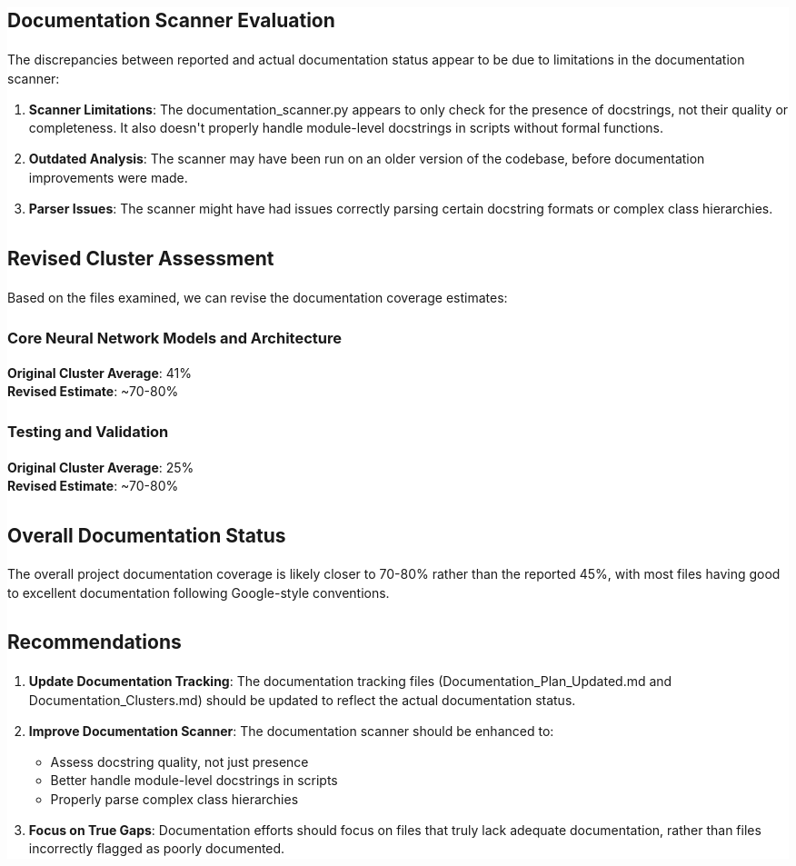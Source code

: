 ## Documentation Scanner Evaluation

The discrepancies between reported and actual documentation status appear to be due to limitations in the documentation
scanner:

1. **Scanner Limitations**: The documentation_scanner.py appears to only check for the presence of docstrings, not their
   quality or completeness. It also doesn't properly handle module-level docstrings in scripts without formal functions.

2. **Outdated Analysis**: The scanner may have been run on an older version of the codebase, before documentation
   improvements were made.

3. **Parser Issues**: The scanner might have had issues correctly parsing certain docstring formats or complex class
   hierarchies.

## Revised Cluster Assessment

Based on the files examined, we can revise the documentation coverage estimates:

### Core Neural Network Models and Architecture

**Original Cluster Average**: 41%  
**Revised Estimate**: ~70-80%

### Testing and Validation

**Original Cluster Average**: 25%  
**Revised Estimate**: ~70-80%

## Overall Documentation Status

The overall project documentation coverage is likely closer to 70-80% rather than the reported 45%, with most files
having good to excellent documentation following Google-style conventions.

## Recommendations

1. **Update Documentation Tracking**: The documentation tracking files (Documentation_Plan_Updated.md and
   Documentation_Clusters.md) should be updated to reflect the actual documentation status.

2. **Improve Documentation Scanner**: The documentation scanner should be enhanced to:
    - Assess docstring quality, not just presence
    - Better handle module-level docstrings in scripts
    - Properly parse complex class hierarchies

3. **Focus on True Gaps**: Documentation efforts should focus on files that truly lack adequate documentation, rather
   than files incorrectly flagged as poorly documented.
